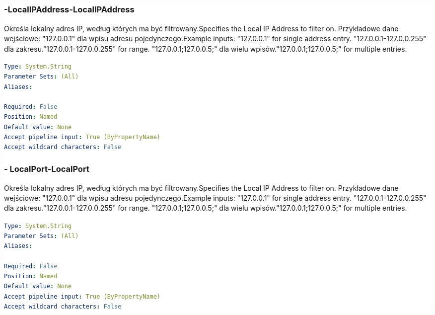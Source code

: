 ### <span data-ttu-id="3bdf9-117">-LocalIPAddress</span><span class="sxs-lookup"><span data-stu-id="3bdf9-117">-LocalIPAddress</span></span>
<span data-ttu-id="3bdf9-118">Określa lokalny adres IP, według których ma być filtrowany.</span><span class="sxs-lookup"><span data-stu-id="3bdf9-118">Specifies the Local IP Address to filter on.</span></span>
<span data-ttu-id="3bdf9-119">Przykładowe dane wejściowe: "127.0.0.1" dla wpisu adresu pojedynczego.</span><span class="sxs-lookup"><span data-stu-id="3bdf9-119">Example inputs: "127.0.0.1" for single address entry.</span></span>
<span data-ttu-id="3bdf9-120">"127.0.0.1-127.0.0.255" dla zakresu.</span><span class="sxs-lookup"><span data-stu-id="3bdf9-120">"127.0.0.1-127.0.0.255" for range.</span></span>
<span data-ttu-id="3bdf9-121">"127.0.0.1;127.0.0.5;" dla wielu wpisów.</span><span class="sxs-lookup"><span data-stu-id="3bdf9-121">"127.0.0.1;127.0.0.5;" for multiple entries.</span></span>

```yaml
Type: System.String
Parameter Sets: (All)
Aliases:

Required: False
Position: Named
Default value: None
Accept pipeline input: True (ByPropertyName)
Accept wildcard characters: False
```

### <span data-ttu-id="3bdf9-122">- LocalPort</span><span class="sxs-lookup"><span data-stu-id="3bdf9-122">-LocalPort</span></span>
<span data-ttu-id="3bdf9-123">Określa lokalny adres IP, według których ma być filtrowany.</span><span class="sxs-lookup"><span data-stu-id="3bdf9-123">Specifies the Local IP Address to filter on.</span></span>
<span data-ttu-id="3bdf9-124">Przykładowe dane wejściowe: "127.0.0.1" dla wpisu adresu pojedynczego.</span><span class="sxs-lookup"><span data-stu-id="3bdf9-124">Example inputs: "127.0.0.1" for single address entry.</span></span>
<span data-ttu-id="3bdf9-125">"127.0.0.1-127.0.0.255" dla zakresu.</span><span class="sxs-lookup"><span data-stu-id="3bdf9-125">"127.0.0.1-127.0.0.255" for range.</span></span>
<span data-ttu-id="3bdf9-126">"127.0.0.1;127.0.0.5;" dla wielu wpisów.</span><span class="sxs-lookup"><span data-stu-id="3bdf9-126">"127.0.0.1;127.0.0.5;" for multiple entries.</span></span>

```yaml
Type: System.String
Parameter Sets: (All)
Aliases:

Required: False
Position: Named
Default value: None
Accept pipeline input: True (ByPropertyName)
Accept wildcard characters: False
```
